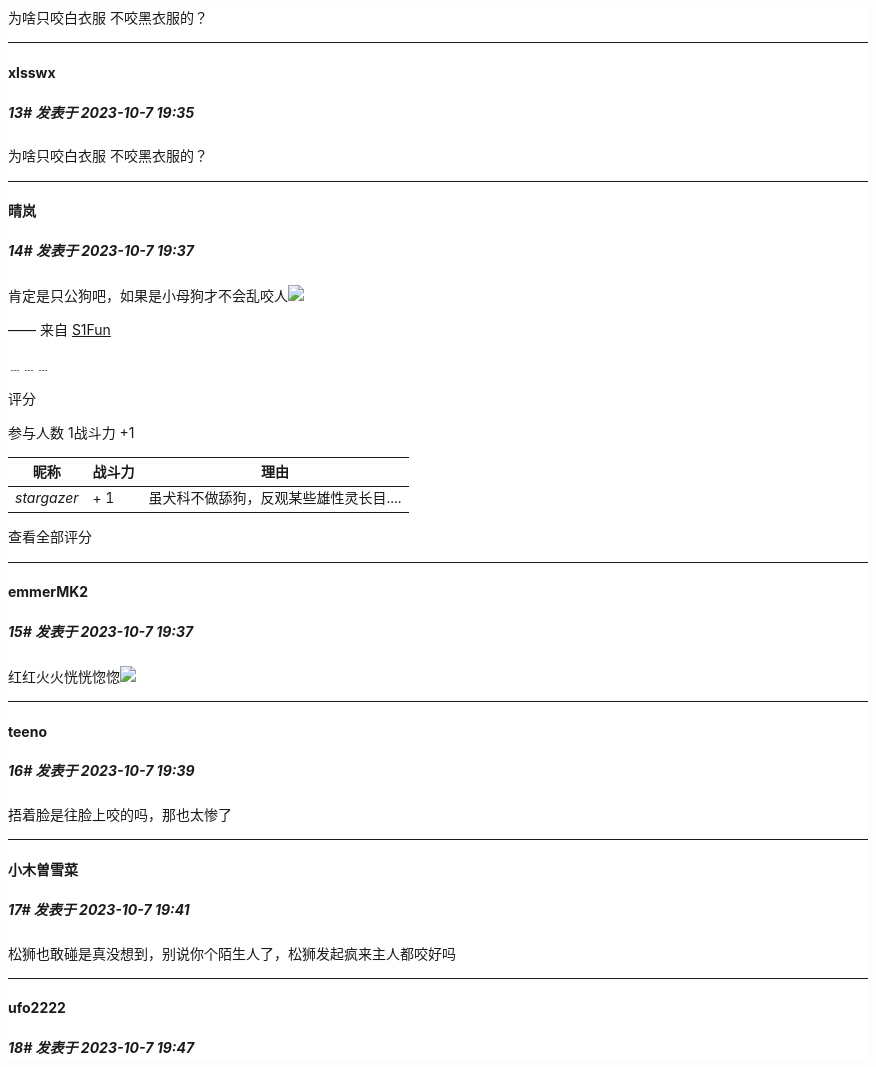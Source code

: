 为啥只咬白衣服 不咬黑衣服的？

*****

####  xlsswx  
##### 13#       发表于 2023-10-7 19:35

为啥只咬白衣服 不咬黑衣服的？

*****

####  晴岚  
##### 14#       发表于 2023-10-7 19:37

肯定是只公狗吧，如果是小母狗才不会乱咬人<img src="https://static.saraba1st.com/image/smiley/face2017/033.png" referrerpolicy="no-referrer">

—— 来自 [S1Fun](https://s1fun.koalcat.com)

﹍﹍﹍

评分

 参与人数 1战斗力 +1

|昵称|战斗力|理由|
|----|---|---|
| _stargazer_| + 1|虽犬科不做舔狗，反观某些雄性灵长目....|

查看全部评分

*****

####  emmerMK2  
##### 15#       发表于 2023-10-7 19:37

红红火火恍恍惚惚<img src="https://static.saraba1st.com/image/smiley/face2017/067.png" referrerpolicy="no-referrer">

*****

####  teeno  
##### 16#       发表于 2023-10-7 19:39

捂着脸是往脸上咬的吗，那也太惨了

*****

####  小木曽雪菜  
##### 17#       发表于 2023-10-7 19:41

松狮也敢碰是真没想到，别说你个陌生人了，松狮发起疯来主人都咬好吗

*****

####  ufo2222  
##### 18#       发表于 2023-10-7 19:47
